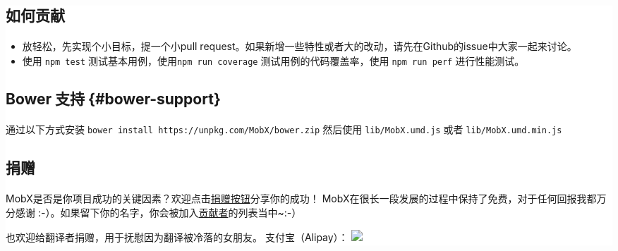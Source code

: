 
## 如何贡献

* 放轻松，先实现个小目标，提一个小pull request。如果新增一些特性或者大的改动，请先在Github的issue中大家一起来讨论。
* 使用 `npm test` 测试基本用例，使用`npm run coverage` 测试用例的代码覆盖率，使用 `npm run perf` 进行性能测试。


## Bower 支持 {#bower-support}

通过以下方式安装 `bower install https://unpkg.com/MobX/bower.zip`
然后使用 `lib/MobX.umd.js` 或者 `lib/MobX.umd.min.js`

## 捐赠

MobX是否是你项目成功的关键因素？欢迎点击[捐赠按钮](https://MobXjs.github.io/MobX/donate.html)分享你的成功！
MobX在很长一段发展的过程中保持了免费，对于任何回报我都万分感谢 :-）。如果留下你的名字，你会被加入[贡献者](https://github.com/MobXjs/MobX/blob/master/sponsors.md)的列表当中~:-）

也欢迎给翻译者捐赠，用于抚慰因为翻译被冷落的女朋友。
支付宝（Alipay）：
![](//img.alicdn.com/tps/TB1Eo2DPFXXXXccaXXXXXXXXXXX-600-900.jpg_400x400.jpg)